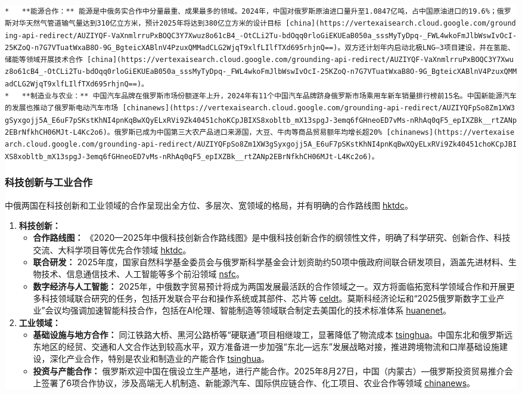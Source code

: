     *   **能源合作：** 能源是中俄务实合作中分量最重、成果最多的领域。2024年，中国对俄罗斯原油进口量升至1.0847亿吨，占中国原油进口的19.6%；俄罗斯对华天然气管道输气量达到310亿立方米，预计2025年将达到380亿立方米的设计目标 [china](https://vertexaisearch.cloud.google.com/grounding-api-redirect/AUZIYQF-VaXnmlrruPxBOQC3Y7Xwuz8o61cB4_-OtCLi2Tu-bdOqq0rloGiEKUEaB050a_sssMyTyDpq-_FWL4wkoFmJlbWswIvOcI-25KZoQ-n7G7VTuatWxaB8O-9G_BgteicXABlnV4PzuxQMMadCLG2WjqT9xlfLIlfTXd695rhjnQ==)。双方还计划年内启动北极LNG—3项目建设，并在氢能、储能等领域开展技术合作 [china](https://vertexaisearch.cloud.google.com/grounding-api-redirect/AUZIYQF-VaXnmlrruPxBOQC3Y7Xwuz8o61cB4_-OtCLi2Tu-bdOqq0rloGiEKUEaB050a_sssMyTyDpq-_FWL4wkoFmJlbWswIvOcI-25KZoQ-n7G7VTuatWxaB8O-9G_BgteicXABlnV4PzuxQMMadCLG2WjqT9xlfLIlfTXd695rhjnQ==)。
    *   **制造业与农业：** 中国汽车品牌在俄罗斯市场份额逐年上升，2024年有11个中国汽车品牌跻身俄罗斯市场乘用车新车销量排行榜前15名。中国新能源汽车的发展也推动了俄罗斯电动汽车市场 [chinanews](https://vertexaisearch.cloud.google.com/grounding-api-redirect/AUZIYQFpSo8Zm1XW3gSyxgojj5A_E6uF7pSKstKhNI4pnKqBwXQyELxRVi9Zk40451choKCpJBIXS8xobltb_mX13spgJ-3emq6fGHneoED7vMs-nRhAq0qF5_epIXZBk__rtZANp2EBrNfkhCH06MJt-L4Kc2o6)。俄罗斯已成为中国第三大农产品进口来源国，大豆、牛肉等商品贸易额年均增长超20% [chinanews](https://vertexaisearch.cloud.google.com/grounding-api-redirect/AUZIYQFpSo8Zm1XW3gSyxgojj5A_E6uF7pSKstKhNI4pnKqBwXQyELxRVi9Zk40451choKCpJBIXS8xobltb_mX13spgJ-3emq6fGHneoED7vMs-nRhAq0qF5_epIXZBk__rtZANp2EBrNfkhCH06MJt-L4Kc2o6)。

### 科技创新与工业合作
中俄两国在科技创新和工业领域的合作呈现出全方位、多层次、宽领域的格局，并有明确的合作路线图 [hktdc](https://vertexaisearch.cloud.google.com/grounding-api-redirect/AUZIYQGR1AvDjkIBesTcUfvWY4cmv2oi4jLrTaY2DSw6FI9Dd6RB8BKmT-T19_0HDCsXjQwamvyHQvT3gPPjFjXoJLUl9lmdd828IW3RBiadJJYhIwRy57YpNlATWT3dnlxqF4yut0gtxUbsPnTxTPUbTE5di7qH6ufWkKSx8YufPiZLrFVfB00DM3u6koTL6tpEc_y_SzbX-LTtI59LGPXIu5r3xEptvI_s2ZYQlHvqFJxGByc9IFTEv3Y_I2r9_pWkPMdMKmfn_OEeJMPdS6-i46VIz5HfX96fVADIRaC2iOA-w81_cEaH1mNhdmc=)。

1.  **科技创新：**
    *   **合作路线图：** 《2020—2025年中俄科技创新合作路线图》是中俄科技创新合作的纲领性文件，明确了科学研究、创新合作、科技交流、大科学项目等优先合作领域 [hktdc](https://vertexaisearch.cloud.google.com/grounding-api-redirect/AUZIYQGR1AvDjkIBesTcUfvWY4cmv2oi4jLrTaY2DSw6FI9Dd6RB8BKmT-T19_0HDCsXjQwamvyHQvT3gPPjFjXoJLUl9lmdd828IW3RBiadJJYhIwRy57YpNlATWT3dnlxqF4yut0gtxUbsPnTxTPUbTE5di7qH6ufWkKSx8YufPiZLrFVfB00DM3u6koTL6tpEc_y_SzbX-LTtI59LGPXIu5r3xEptvI_s2ZYQlHvqFJxGByc9IFTEv3Y_I2r9_pWkPMdMKmfn_OEeJMPdS6-i46VIz5HfX96fVADIRaC2iOA-w81_cEaH1mNhdmc=)。
    *   **联合研发：** 2025年度，国家自然科学基金委员会与俄罗斯科学基金会计划资助约50项中俄政府间联合研发项目，涵盖先进材料、生物技术、信息通信技术、人工智能等多个前沿领域 [nsfc](https://vertexaisearch.cloud.google.com/grounding-api-redirect/AUZIYQEG_mkdyIlDYRu7vZhbcr7hk32n1S2UeoOUS2VOPLfQj5Eu4Gt6nAYfu6fisyZ0A--F0WfOl_0OxF3HwqioT-j99VnKx3x_QqxKKsEw3qM8NuL4qO2Hmu2CVQLjqTBe0cVtY8GMJ12iVCpHQPjH8RIwQjRrJlKGmTzizsi16rEG5XSO3)。
    *   **数字经济与人工智能：** 2025年，中俄数字贸易预计将成为两国发展最活跃的合作领域之一。双方将面临拓宽科学领域合作和开展更多科技领域联合研究的任务，包括开发联合平台和操作系统或其部件、芯片等 [celdt](https://vertexaisearch.cloud.google.com/grounding-api-redirect/AUZIYQHP9YYfFdeoj3HPtSJ_N8Quu1aboVa6prmmlIT7d-q5YxYSOZSh090KkKLHpZfeB2iXLOYzmehiEBIBurtwGFZ9OiP4OJ47Ar3SNg_S8ZZrQ_pmECKO7diUoa_qplw2a0oeCPweFQ==)。莫斯科经济论坛和“2025俄罗斯数字工业产业”会议均强调加速智能科技合作，包括在AI伦理、智能制造等领域联合制定去美国化的技术标准体系 [huanenet](https://vertexaisearch.cloud.google.com/grounding-api-redirect/AUZIYQGJ7vm9nZh6OloVVcKaFwjTUmMUBxSiYx4Ua7pvFIuITGeRCDKMFAyhACq4jCQNaUZqEIJoL8b9cs_PNE6o9tawTwif7FOs_0xKX-0MP533IaJXsOIytFPMDVm-uObjvlpK_Ss=)。
2.  **工业领域：**
    *   **基础设施与地方合作：** 同江铁路大桥、黑河公路桥等“硬联通”项目相继竣工，显著降低了物流成本 [tsinghua](https://vertexaisearch.cloud.google.com/grounding-api-redirect/AUZIYQHTEBWFE1JVhHabcmZS-CkkhZ5tlAwov32xij6A-QjuSJMXhsok9PftQ3_SRDym_xd-Usy8JGTpG8LOS4ZOUdnSOJ6pb89VZxoZTBohWQmVnaQy0PEDZAjlI7Iv_F3qqnpVFh8Z2IxutYeyiOppaYO7M95xM6V4sNMSLUTHN_MStM23qqs13g==)。中国东北和俄罗斯远东地区的经贸、交通和人文合作达到较高水平，双方准备进一步加强“东北—远东”发展战略对接，推进跨境物流和口岸基础设施建设，深化产业合作，特别是农业和制造业的产能合作 [tsinghua](https://vertexaisearch.cloud.google.com/grounding-api-redirect/AUZIYQHTEBWFE1JVhHabcmZS-CkkhZ5tlAwov32xij6A-QjuSJMXhsok9PftQ3_SRDym_xd-Usy8JGTpG8LOS4ZOUdnSOJ6pb89VZxoZTBohWQmVnaQy0PEDZAjlI7Iv_F3qqnpVFh8Z2IxutYeyiOppaYO7M95xM6V4sNMSLUTHN_MStM23qqs13g==)。
    *   **投资与产能合作：** 俄罗斯欢迎中国在俄设立生产基地，进行产能合作。2025年8月27日，中国（内蒙古）—俄罗斯投资贸易推介会上签署了6项合作协议，涉及高端无人机制造、新能源汽车、国际供应链合作、化工项目、农业合作等领域 [chinanews](https://vertexaisearch.cloud.google.com/grounding-api-redirect/AUZIYQFpSo8Zm1XW3gSyxgojj5A_E6uF7pSKstKhNI4pnKqBwXQyELxRVi9Zk40451choKCpJBIXS8xobltb_mX13spgJ-3emq6fGHneoED7vMs-nRhAq0qF5_epIXZBk__rtZANp2EBrNfkhCH06MJt-L4Kc2o6)。
